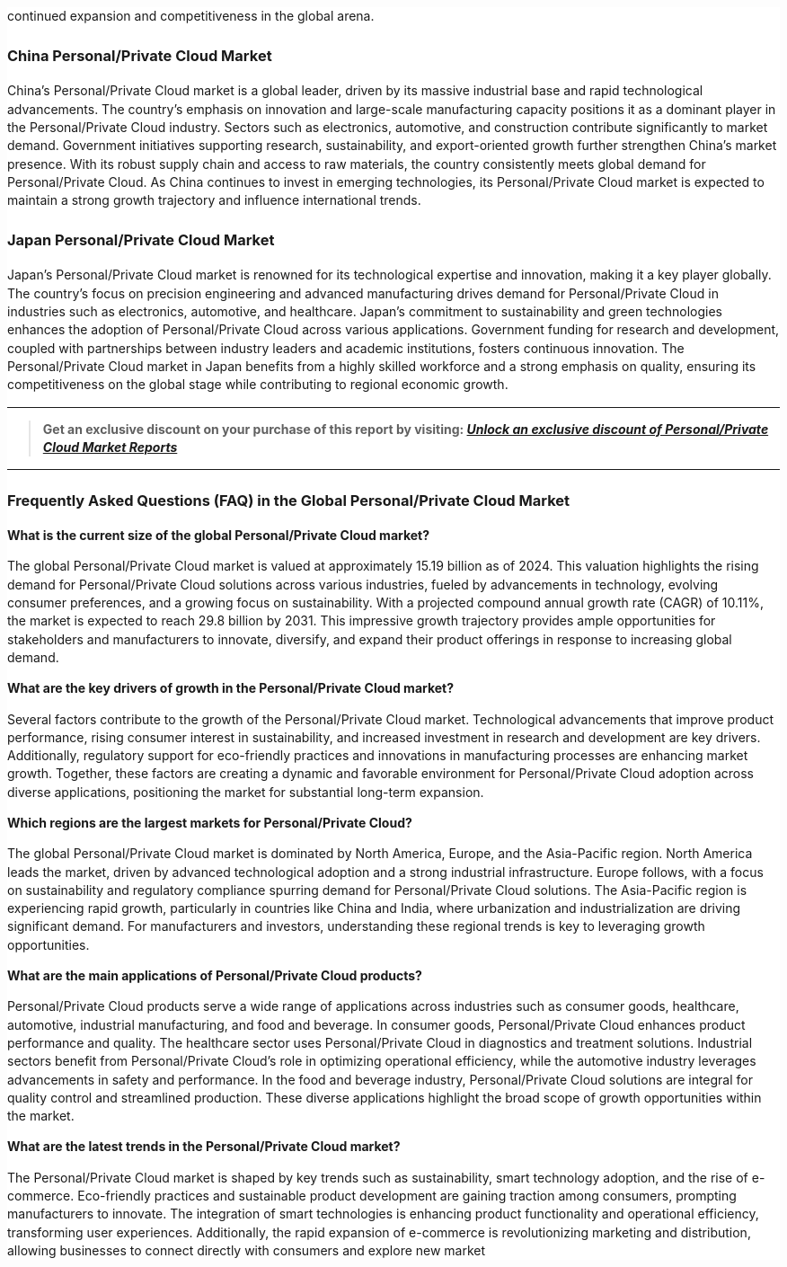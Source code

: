 continued expansion and competitiveness in the global arena.</p><h3>China Personal/Private Cloud Market</h3><p>China&rsquo;s Personal/Private Cloud market is a global leader, driven by its massive industrial base and rapid technological advancements. The country&rsquo;s emphasis on innovation and large-scale manufacturing capacity positions it as a dominant player in the Personal/Private Cloud industry. Sectors such as electronics, automotive, and construction contribute significantly to market demand. Government initiatives supporting research, sustainability, and export-oriented growth further strengthen China&rsquo;s market presence. With its robust supply chain and access to raw materials, the country consistently meets global demand for Personal/Private Cloud. As China continues to invest in emerging technologies, its Personal/Private Cloud market is expected to maintain a strong growth trajectory and influence international trends.</p><h3>Japan Personal/Private Cloud Market</h3><p>Japan&rsquo;s Personal/Private Cloud market is renowned for its technological expertise and innovation, making it a key player globally. The country&rsquo;s focus on precision engineering and advanced manufacturing drives demand for Personal/Private Cloud in industries such as electronics, automotive, and healthcare. Japan&rsquo;s commitment to sustainability and green technologies enhances the adoption of Personal/Private Cloud across various applications. Government funding for research and development, coupled with partnerships between industry leaders and academic institutions, fosters continuous innovation. The Personal/Private Cloud market in Japan benefits from a highly skilled workforce and a strong emphasis on quality, ensuring its competitiveness on the global stage while contributing to regional economic growth.</p><hr /><blockquote><p><strong>Get an exclusive discount on your purchase of this report by visiting: <em><a href="://marketresearchpulse.com/ask-for-discount/86603?utm_source=Github&amp;utm_medium=023">Unlock an exclusive discount of Personal/Private Cloud Market Reports</a></em>&nbsp;</strong></p></blockquote><hr /><h3>Frequently Asked Questions (FAQ) in the Global Personal/Private Cloud Market</h3><p><strong>What is the current size of the global Personal/Private Cloud market?</strong></p><p>The global Personal/Private Cloud market is valued at approximately 15.19 billion as of 2024. This valuation highlights the rising demand for Personal/Private Cloud solutions across various industries, fueled by advancements in technology, evolving consumer preferences, and a growing focus on sustainability. With a projected compound annual growth rate (CAGR) of 10.11%, the market is expected to reach 29.8 billion by 2031. This impressive growth trajectory provides ample opportunities for stakeholders and manufacturers to innovate, diversify, and expand their product offerings in response to increasing global demand.</p><p><strong>What are the key drivers of growth in the Personal/Private Cloud market?</strong></p><p>Several factors contribute to the growth of the Personal/Private Cloud market. Technological advancements that improve product performance, rising consumer interest in sustainability, and increased investment in research and development are key drivers. Additionally, regulatory support for eco-friendly practices and innovations in manufacturing processes are enhancing market growth. Together, these factors are creating a dynamic and favorable environment for Personal/Private Cloud adoption across diverse applications, positioning the market for substantial long-term expansion.</p><p><strong>Which regions are the largest markets for Personal/Private Cloud?</strong></p><p>The global Personal/Private Cloud market is dominated by North America, Europe, and the Asia-Pacific region. North America leads the market, driven by advanced technological adoption and a strong industrial infrastructure. Europe follows, with a focus on sustainability and regulatory compliance spurring demand for Personal/Private Cloud solutions. The Asia-Pacific region is experiencing rapid growth, particularly in countries like China and India, where urbanization and industrialization are driving significant demand. For manufacturers and investors, understanding these regional trends is key to leveraging growth opportunities.</p><p><strong>What are the main applications of Personal/Private Cloud products?</strong></p><p>Personal/Private Cloud products serve a wide range of applications across industries such as consumer goods, healthcare, automotive, industrial manufacturing, and food and beverage. In consumer goods, Personal/Private Cloud enhances product performance and quality. The healthcare sector uses Personal/Private Cloud in diagnostics and treatment solutions. Industrial sectors benefit from Personal/Private Cloud&rsquo;s role in optimizing operational efficiency, while the automotive industry leverages advancements in safety and performance. In the food and beverage industry, Personal/Private Cloud solutions are integral for quality control and streamlined production. These diverse applications highlight the broad scope of growth opportunities within the market.</p><p><strong>What are the latest trends in the Personal/Private Cloud market?</strong></p><p>The Personal/Private Cloud market is shaped by key trends such as sustainability, smart technology adoption, and the rise of e-commerce. Eco-friendly practices and sustainable product development are gaining traction among consumers, prompting manufacturers to innovate. The integration of smart technologies is enhancing product functionality and operational efficiency, transforming user experiences. Additionally, the rapid expansion of e-commerce is revolutionizing marketing and distribution, allowing businesses to connect directly with consumers and explore new market